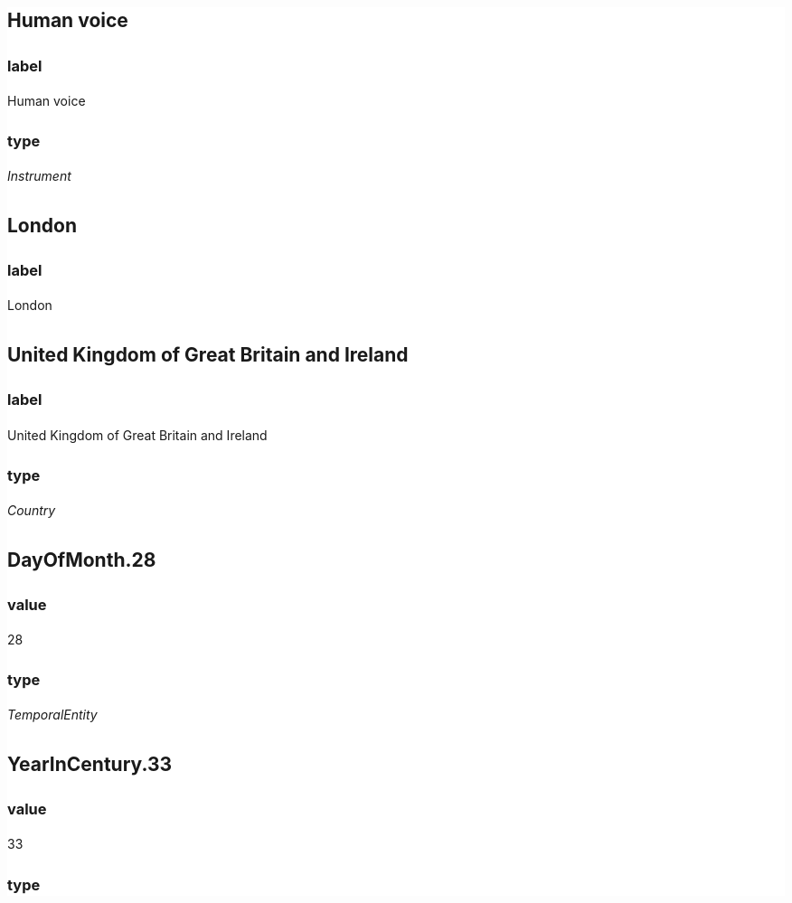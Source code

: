 ## Human voice

### label


Human voice

### type


*Instrument*

## London

### label


London

## United Kingdom of Great Britain and Ireland

### label


United Kingdom of Great Britain and Ireland

### type


*Country*

## DayOfMonth.28

### value


28

### type


*TemporalEntity*

## YearInCentury.33

### value


33

### type

